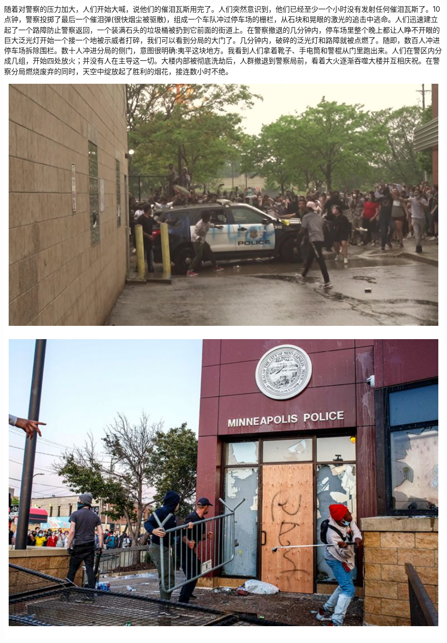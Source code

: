 随着对警察的压力加大，人们开始大喊，说他们的催泪瓦斯用完了。人们突然意识到，他们已经至少一个小时没有发射任何催泪瓦斯了。10点钟，警察投掷了最后一个催泪弹(很快烟尘被驱散)，组成一个车队冲过停车场的栅栏，从石块和晃眼的激光的追击中逃命。人们迅速建立起了一个路障防止警察返回，一个装满石头的垃圾桶被扔到它前面的街道上。在警察撤退的几分钟内，停车场里整个晚上都让人睁不开眼的巨大泛光灯开始一个接一个地被示威者打碎，我们可以看到分局的大门了。几分钟内，破碎的泛光灯和路障就被点燃了。随即，数百人冲进停车场拆除围栏。数十人冲进分局的侧门，意图很明确:夷平这块地方。我看到人们拿着靴子、手电筒和警棍从门里跑出来。人们在警区内分成几组，开始四处放火；并没有人在主导这一切。大楼内部被彻底洗劫后，人群撤退到警察局前，看着大火逐渐吞噬大楼并互相庆祝。在警察分局燃烧废弃的同时，天空中绽放起了胜利的烟花，接连数小时不绝。

<div style="text-align:center;color:grey"><img src="/images/202007/minneapolis16.jpg" width="98%"></div><br>
<div style="text-align:center;color:grey"><img src="/images/202007/minneapolis17.jpg" width="98%"></div><br>